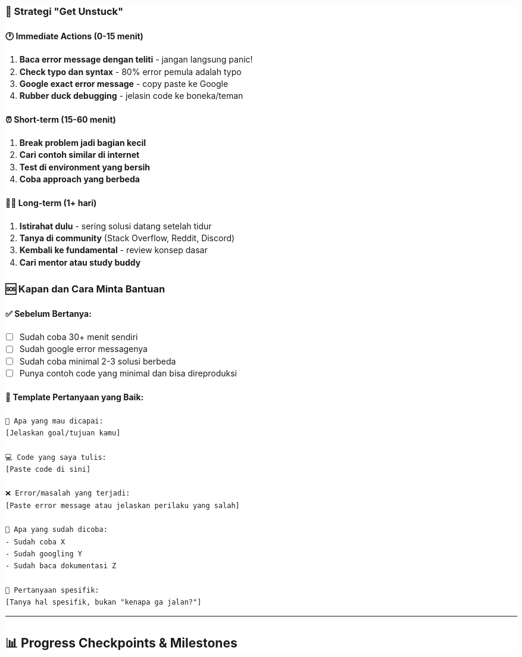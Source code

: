 ### 🛟 Strategi "Get Unstuck" 

#### 🕐 Immediate Actions (0-15 menit)
1. **Baca error message dengan teliti** - jangan langsung panic!
2. **Check typo dan syntax** - 80% error pemula adalah typo
3. **Google exact error message** - copy paste ke Google
4. **Rubber duck debugging** - jelasin code ke boneka/teman

#### ⏰ Short-term (15-60 menit)  
1. **Break problem jadi bagian kecil**
2. **Cari contoh similar di internet**
3. **Test di environment yang bersih**
4. **Coba approach yang berbeda**

#### 🏃‍♂️ Long-term (1+ hari)
1. **Istirahat dulu** - sering solusi datang setelah tidur
2. **Tanya di community** (Stack Overflow, Reddit, Discord)
3. **Kembali ke fundamental** - review konsep dasar
4. **Cari mentor atau study buddy**

### 🆘 Kapan dan Cara Minta Bantuan

#### ✅ Sebelum Bertanya:
- [ ] Sudah coba 30+ menit sendiri
- [ ] Sudah google error messagenya  
- [ ] Sudah coba minimal 2-3 solusi berbeda
- [ ] Punya contoh code yang minimal dan bisa direproduksi

#### 📝 Template Pertanyaan yang Baik:
```
🎯 Apa yang mau dicapai:
[Jelaskan goal/tujuan kamu]

💻 Code yang saya tulis:
[Paste code di sini]

❌ Error/masalah yang terjadi:  
[Paste error message atau jelaskan perilaku yang salah]

🔄 Apa yang sudah dicoba:
- Sudah coba X
- Sudah googling Y  
- Sudah baca dokumentasi Z

🤔 Pertanyaan spesifik:
[Tanya hal spesifik, bukan "kenapa ga jalan?"]
```

---

## 📊 Progress Checkpoints & Milestones
